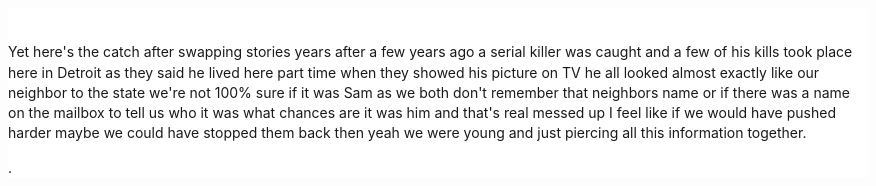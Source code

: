 &#x200B;

Yet here's the catch after swapping stories years after a few years ago a serial killer was caught and a few of his kills took place here in Detroit as they said he lived here part time when they showed his picture on TV he all looked almost exactly like our neighbor to the state we're not 100% sure if it was Sam as we both don't remember that neighbors name or if there was a name on the mailbox to tell us who it was what chances are it was him and that's real messed up I feel like if we would have pushed harder maybe we could have stopped them back then yeah we were young and just piercing all this information together.

.